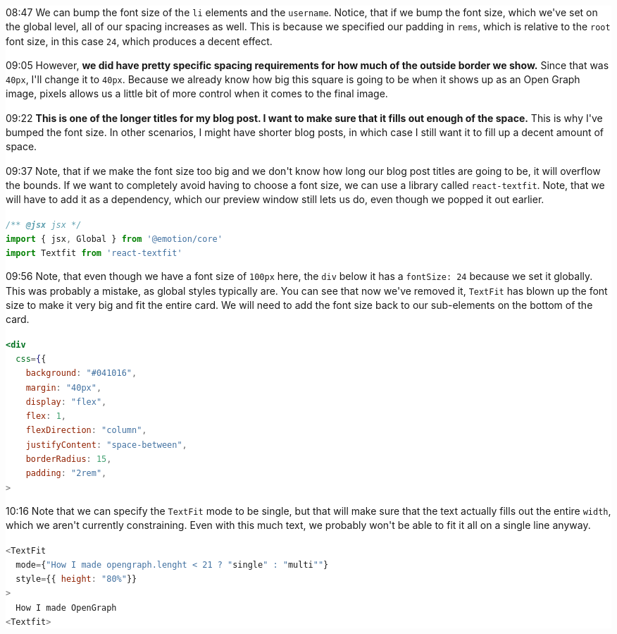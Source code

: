 08:47 We can bump the font size of the `li` elements and the `username`. Notice, that if we bump the font size, which we've set on the global level, all of our spacing increases as well. This is because we specified our padding in `rems`, which is relative to the `root` font size, in this case `24`, which produces a decent effect.

09:05 However, **we did have pretty specific spacing requirements for how much of the outside border we show.** Since that was `40px`, I'll change it to `40px`. Because we already know how big this square is going to be when it shows up as an Open Graph image, pixels allows us a little bit of more control when it comes to the final image.

09:22 **This is one of the longer titles for my blog post. I want to make sure that it fills out enough of the space.** This is why I've bumped the font size. In other scenarios, I might have shorter blog posts, in which case I still want it to fill up a decent amount of space.

09:37 Note, that if we make the font size too big and we don't know how long our blog post titles are going to be, it will overflow the bounds. If we want to completely avoid having to choose a font size, we can use a library called `react-textfit`. Note, that we will have to add it as a dependency, which our preview window still lets us do, even though we popped it out earlier.

```js
/** @jsx jsx */
import { jsx, Global } from '@emotion/core'
import Textfit from 'react-textfit'
```

09:56 Note, that even though we have a font size of `100px` here, the `div` below it has a `fontSize: 24` because we set it globally. This was probably a mistake, as global styles typically are. You can see that now we've removed it, `TextFit` has blown up the font size to make it very big and fit the entire card. We will need to add the font size back to our sub-elements on the bottom of the card.

```jsx
<div
  css={{
    background: "#041016",
    margin: "40px",
    display: "flex",
    flex: 1,
    flexDirection: "column",
    justifyContent: "space-between",
    borderRadius: 15,
    padding: "2rem",
>
```

10:16 Note that we can specify the `TextFit` mode to be single, but that will make sure that the text actually fills out the entire `width`, which we aren't currently constraining. Even with this much text, we probably won't be able to fit it all on a single line anyway.

```js
<TextFit
  mode={"How I made opengraph.lenght < 21 ? "single" : "multi""}
  style={{ height: "80%"}}
>
  How I made OpenGraph
<Textfit>
```
